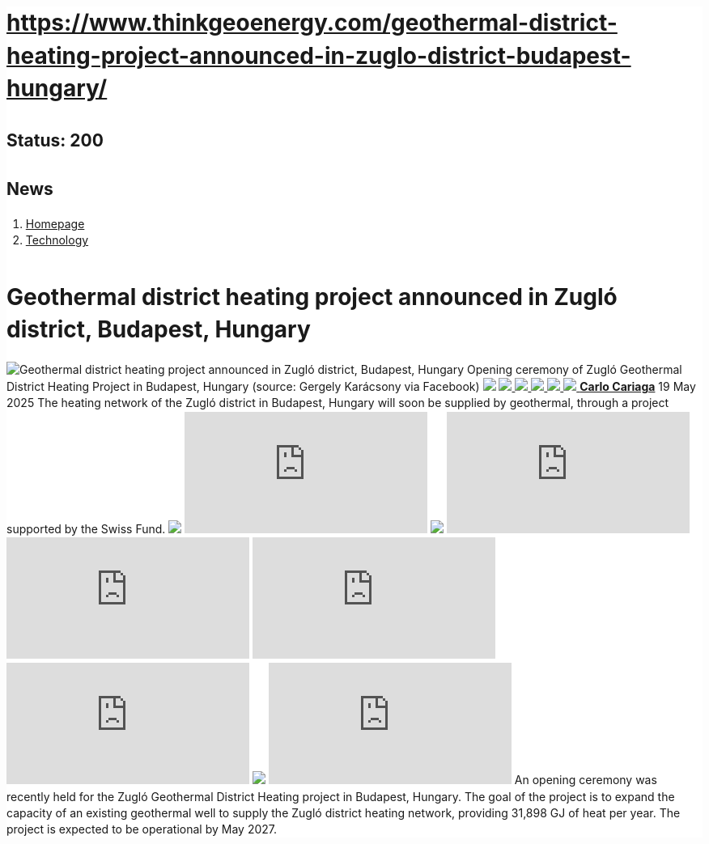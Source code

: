 # https://www.thinkgeoenergy.com/geothermal-district-heating-project-announced-in-zuglo-district-budapest-hungary/

Status: 200
---

## News
  1. [Homepage](https://www.thinkgeoenergy.com "Homepage")
  2. [Technology](https://www.thinkgeoenergy.com/category/technology/)


# Geothermal district heating project announced in Zugló district, Budapest, Hungary
![Geothermal district heating project announced in Zugló district, Budapest, Hungary](https://www.thinkgeoenergy.com/wp-content/uploads/2025/05/Hungary-Swiss-flags-1024x683.jpg) Opening ceremony of Zugló Geothermal District Heating Project in Budapest, Hungary (source: Gergely Karácsony via Facebook)
![](https://www.thinkgeoenergy.com/wp-content/themes/tge/img/email-black-envelope-shape.png)
[ ![](https://www.thinkgeoenergy.com/wp-content/themes/tge/img/printer-tool-or-interface-symbol-for-print-button.png) ](https://www.thinkgeoenergy.com/geothermal-district-heating-project-announced-in-zuglo-district-budapest-hungary/)
[ ![](https://www.thinkgeoenergy.com/wp-content/themes/tge/img/social_twitter_100.jpg) ](https://x.com/thinkgeoenergy)
[ ![](https://www.thinkgeoenergy.com/wp-content/themes/tge/img/social_linkedin_100.png) ](javascript:void\(0\))
[ ![](https://www.thinkgeoenergy.com/wp-content/themes/tge/img/social_facebook_100.png) ](javascript:void\(0\))
[ ![](https://www.thinkgeoenergy.com/wp-content/uploads/2022/10/Carlo-new-photo-100x100.jpg) ](https://www.thinkgeoenergy.com/author/ccariaga/) [**Carlo Cariaga**](https://www.thinkgeoenergy.com/author/ccariaga/) 19 May 2025
The heating network of the Zugló district in Budapest, Hungary will soon be supplied by geothermal, through a project supported by the Swiss Fund.
[![](https://ads.thinkgeoenergy.com/images/dca4070464939a2994a515a77c380b1d.jpg)](https://ads.thinkgeoenergy.com/delivery/cl.php?bannerid=104&zoneid=38&sig=f79e1f308a08e7f3fa2725a083b0d3bc40b8650dbb1914d4332a8185b9ccc243&oadest=http%3A%2F%2Fexergy-orc.com%2F%3F%26utm_source%3Dthink%2Bgeo%2Benergy%26utm_medium%3Ddisplay%26utm_campaign%3Dthink%2Bgeo%2Benergy%2Bwebsite%2Badvertising)
![](https://ads.thinkgeoenergy.com/delivery/lg.php?bannerid=104&campaignid=1&zoneid=38&loc=https%3A%2F%2Fwww.thinkgeoenergy.com%2Fgeothermal-district-heating-project-announced-in-zuglo-district-budapest-hungary%2F&cb=efcad762a4)
[![](https://ads.thinkgeoenergy.com/images/4a3e2b3141477f469c9a365f6184a480.png)](https://ads.thinkgeoenergy.com/delivery/cl.php?bannerid=311&zoneid=39&sig=b3b3d564f7cfc242743c8edd9b7152f22a78ac6197d7f92e4cc0e73ca373289a&oadest=https%3A%2F%2Fwww.orcan-energy.com%2Fen%2F%3F%26utm_source%3Dthink%2Bgeo%2Benergy%26utm_medium%3Ddisplay%26utm_campaign%3Dthink%2Bgeo%2Benergy%2Bwebsite%2Badvertising)
![](https://ads.thinkgeoenergy.com/delivery/lg.php?bannerid=311&campaignid=1&zoneid=39&loc=https%3A%2F%2Fwww.thinkgeoenergy.com%2Fgeothermal-district-heating-project-announced-in-zuglo-district-budapest-hungary%2F&cb=8c4046b25b)
[![](https://ads.thinkgeoenergy.com/delivery/avw.php?zoneid=144&cb=1&n=a886266d)](https://ads.thinkgeoenergy.com/delivery/ck.php?n=a886266d&cb=1)
[![](https://ads.thinkgeoenergy.com/delivery/avw.php?zoneid=34&cb=1&n=a62ebb80)](https://ads.thinkgeoenergy.com/delivery/ck.php?n=a62ebb80&cb=1)
[![](https://ads.thinkgeoenergy.com/delivery/avw.php?zoneid=10&cb=1&n=ada237ed)](https://ads.thinkgeoenergy.com/delivery/ck.php?n=ada237ed&cb=1)
[![](https://ads.thinkgeoenergy.com/images/7e7c5bb8120b56faf9b98b6dd42a99e2.jpg)](https://ads.thinkgeoenergy.com/delivery/cl.php?bannerid=344&zoneid=136&sig=389321ea0439c998e1c90556efa5afb39da14ba04d90740966d794f512de5dbc&oadest=https%3A%2F%2Fwww.slb.com%2Fproducts-and-services%2Fscaling-new-energy-systems%2Fgeothermal%2Fgeothermal-consulting-services%3Futm_medium%3Dpaid%26utm_term%3Dbanner-ad%26utm_campaign%3D2025-geothermex-consulting-services-awareness)
![](https://ads.thinkgeoenergy.com/delivery/lg.php?bannerid=344&campaignid=1&zoneid=136&loc=https%3A%2F%2Fwww.thinkgeoenergy.com%2Fgeothermal-district-heating-project-announced-in-zuglo-district-budapest-hungary%2F&cb=3fc088310d)
An opening ceremony was recently held for the Zugló Geothermal District Heating project in Budapest, Hungary. The goal of the project is to expand the capacity of an existing geothermal well to supply the Zugló district heating network, providing 31,898 GJ of heat per year. The project is expected to be operational by May 2027.